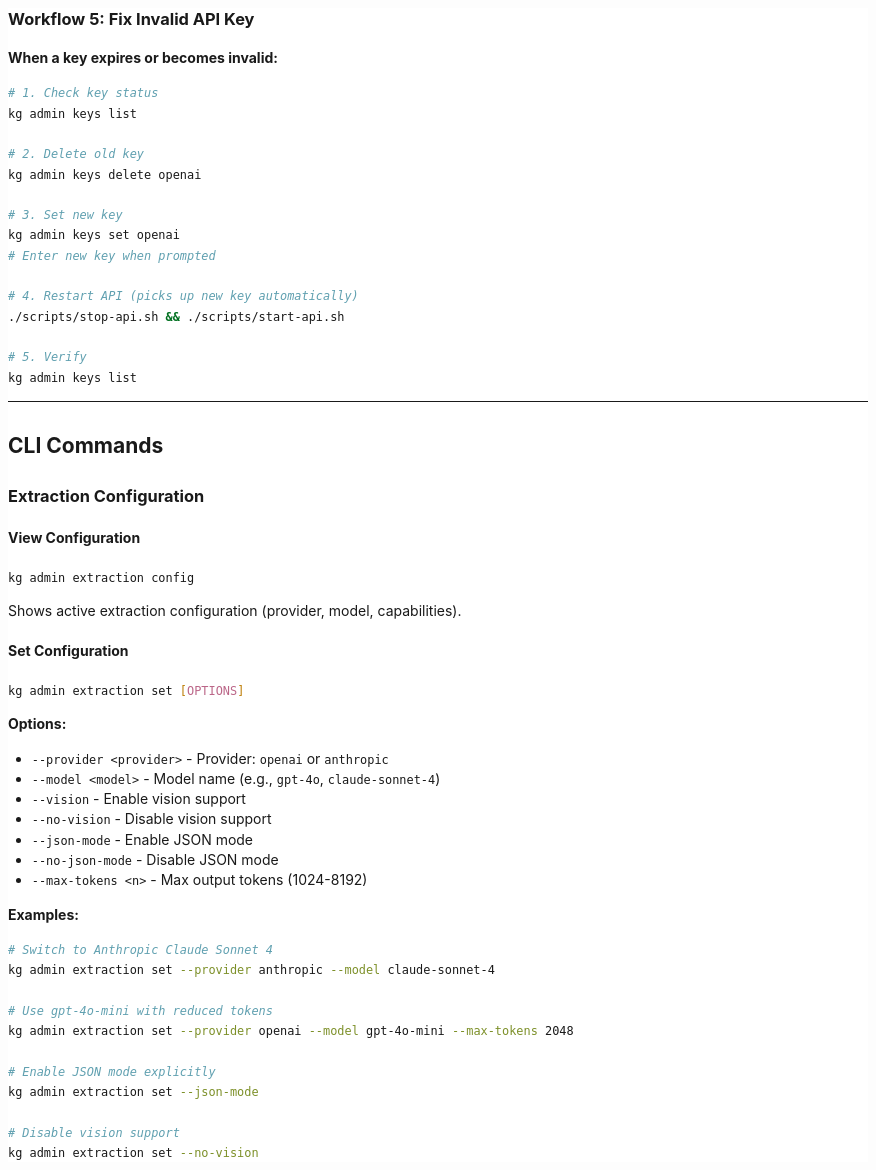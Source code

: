 ### Workflow 5: Fix Invalid API Key

**When a key expires or becomes invalid:**

```bash
# 1. Check key status
kg admin keys list

# 2. Delete old key
kg admin keys delete openai

# 3. Set new key
kg admin keys set openai
# Enter new key when prompted

# 4. Restart API (picks up new key automatically)
./scripts/stop-api.sh && ./scripts/start-api.sh

# 5. Verify
kg admin keys list
```

---

## CLI Commands

### Extraction Configuration

#### View Configuration
```bash
kg admin extraction config
```

Shows active extraction configuration (provider, model, capabilities).

#### Set Configuration
```bash
kg admin extraction set [OPTIONS]
```

**Options:**
- `--provider <provider>` - Provider: `openai` or `anthropic`
- `--model <model>` - Model name (e.g., `gpt-4o`, `claude-sonnet-4`)
- `--vision` - Enable vision support
- `--no-vision` - Disable vision support
- `--json-mode` - Enable JSON mode
- `--no-json-mode` - Disable JSON mode
- `--max-tokens <n>` - Max output tokens (1024-8192)

**Examples:**

```bash
# Switch to Anthropic Claude Sonnet 4
kg admin extraction set --provider anthropic --model claude-sonnet-4

# Use gpt-4o-mini with reduced tokens
kg admin extraction set --provider openai --model gpt-4o-mini --max-tokens 2048

# Enable JSON mode explicitly
kg admin extraction set --json-mode

# Disable vision support
kg admin extraction set --no-vision
```
